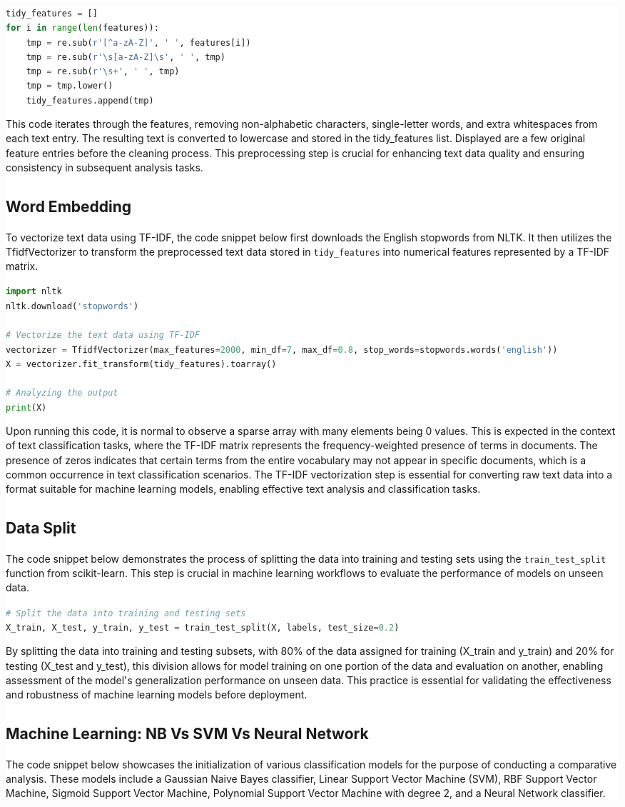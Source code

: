 
```python
tidy_features = []
for i in range(len(features)):
    tmp = re.sub(r'[^a-zA-Z]', ' ', features[i])
    tmp = re.sub(r'\s[a-zA-Z]\s', ' ', tmp)
    tmp = re.sub(r'\s+', ' ', tmp)
    tmp = tmp.lower()
    tidy_features.append(tmp)
```
This code iterates through the features, removing non-alphabetic characters, single-letter words, and extra whitespaces from each text entry. The resulting text is converted to lowercase and stored in the tidy_features list. Displayed are a few original feature entries before the cleaning process. This preprocessing step is crucial for enhancing text data quality and ensuring consistency in subsequent analysis tasks.
## Word Embedding
To vectorize text data using TF-IDF, the code snippet below first downloads the English stopwords from NLTK. It then utilizes the TfidfVectorizer to transform the preprocessed text data stored in `tidy_features` into numerical features represented by a TF-IDF matrix.

```python
import nltk
nltk.download('stopwords')

# Vectorize the text data using TF-IDF
vectorizer = TfidfVectorizer(max_features=2000, min_df=7, max_df=0.8, stop_words=stopwords.words('english'))
X = vectorizer.fit_transform(tidy_features).toarray()

# Analyzing the output
print(X)
```
Upon running this code, it is normal to observe a sparse array with many elements being 0 values. This is expected in the context of text classification tasks, where the TF-IDF matrix represents the frequency-weighted presence of terms in documents. The presence of zeros indicates that certain terms from the entire vocabulary may not appear in specific documents, which is a common occurrence in text classification scenarios. The TF-IDF vectorization step is essential for converting raw text data into a format suitable for machine learning models, enabling effective text analysis and classification tasks.
## Data Split
The code snippet below demonstrates the process of splitting the data into training and testing sets using the `train_test_split` function from scikit-learn. This step is crucial in machine learning workflows to evaluate the performance of models on unseen data.

```python
# Split the data into training and testing sets
X_train, X_test, y_train, y_test = train_test_split(X, labels, test_size=0.2)
```
By splitting the data into training and testing subsets, with 80% of the data assigned for training (X_train and y_train) and 20% for testing (X_test and y_test), this division allows for model training on one portion of the data and evaluation on another, enabling assessment of the model's generalization performance on unseen data. This practice is essential for validating the effectiveness and robustness of machine learning models before deployment.
## Machine Learning: NB Vs SVM Vs Neural Network
The code snippet below showcases the initialization of various classification models for the purpose of conducting a comparative analysis. These models include a Gaussian Naive Bayes classifier, Linear Support Vector Machine (SVM), RBF Support Vector Machine, Sigmoid Support Vector Machine, Polynomial Support Vector Machine with degree 2, and a Neural Network classifier. 
